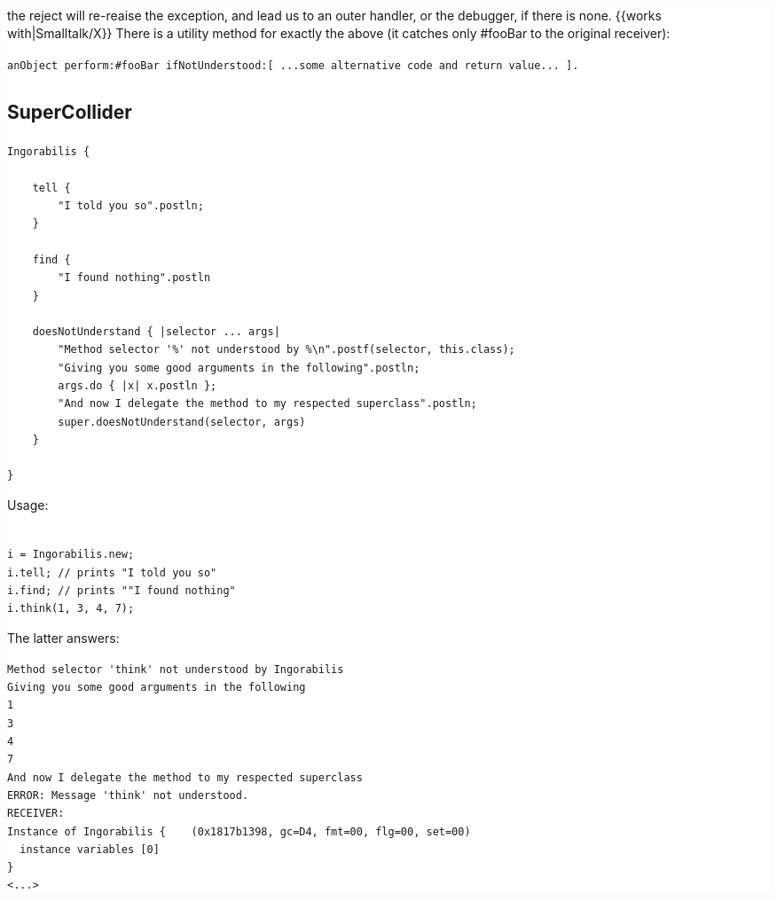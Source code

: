 the reject will re-reaise the exception, and lead us to an outer handler, or the debugger, if there is none.
{{works with|Smalltalk/X}}
There is a utility method for exactly the above (it catches only #fooBar to the original receiver):

```smalltalk
anObject perform:#fooBar ifNotUnderstood:[ ...some alternative code and return value... ].
```




## SuperCollider


```SuperCollider
Ingorabilis {

	tell {
		"I told you so".postln;
	}

	find {
		"I found nothing".postln
	}

	doesNotUnderstand { |selector ... args|
		"Method selector '%' not understood by %\n".postf(selector, this.class);
		"Giving you some good arguments in the following".postln;
		args.do { |x| x.postln };
		"And now I delegate the method to my respected superclass".postln;
		super.doesNotUnderstand(selector, args)
	}

}

```

Usage:


```SuperCollider

i = Ingorabilis.new;
i.tell; // prints "I told you so"
i.find; // prints ""I found nothing"
i.think(1, 3, 4, 7);

```


The latter answers:

```SuperCollider
Method selector 'think' not understood by Ingorabilis
Giving you some good arguments in the following
1
3
4
7
And now I delegate the method to my respected superclass
ERROR: Message 'think' not understood.
RECEIVER:
Instance of Ingorabilis {    (0x1817b1398, gc=D4, fmt=00, flg=00, set=00)
  instance variables [0]
}
<...>
```
